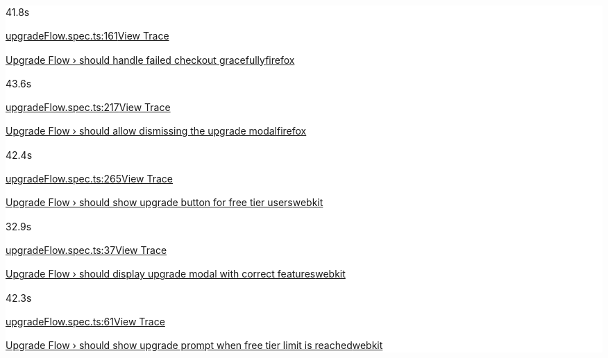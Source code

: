 41.8s

[upgradeFlow.spec.ts:161](http://localhost:9323/#?testId=7979bc054bff7b87d5f5-9977333ce57f90b4377e "Upgrade Flow › should allow proceeding to checkout")[](http://localhost:9323/#?testId=7979bc054bff7b87d5f5-9977333ce57f90b4377e&run=0&anchor=attachment-video "View video")[View Trace](http://localhost:9323/trace/index.html?trace=http://localhost:9323/data/2e161203784280fb5713cd819b22ce85daca8c13.zip "View Trace")

[Upgrade Flow › should handle failed checkout gracefully](http://localhost:9323/#?testId=7979bc054bff7b87d5f5-57849d37d58f833a20a7 "Upgrade Flow › should handle failed checkout gracefully")[firefox](http://localhost:9323/#?q=p:firefox)

43.6s

[upgradeFlow.spec.ts:217](http://localhost:9323/#?testId=7979bc054bff7b87d5f5-57849d37d58f833a20a7 "Upgrade Flow › should handle failed checkout gracefully")[](http://localhost:9323/#?testId=7979bc054bff7b87d5f5-57849d37d58f833a20a7&run=0&anchor=attachment-video "View video")[View Trace](http://localhost:9323/trace/index.html?trace=http://localhost:9323/data/d74044f12855020b717c67f0df0be0d0f2d5b959.zip "View Trace")

[Upgrade Flow › should allow dismissing the upgrade modal](http://localhost:9323/#?testId=7979bc054bff7b87d5f5-d85a3917a76a74a63f5d "Upgrade Flow › should allow dismissing the upgrade modal")[firefox](http://localhost:9323/#?q=p:firefox)

42.4s

[upgradeFlow.spec.ts:265](http://localhost:9323/#?testId=7979bc054bff7b87d5f5-d85a3917a76a74a63f5d "Upgrade Flow › should allow dismissing the upgrade modal")[](http://localhost:9323/#?testId=7979bc054bff7b87d5f5-d85a3917a76a74a63f5d&run=0&anchor=attachment-video "View video")[View Trace](http://localhost:9323/trace/index.html?trace=http://localhost:9323/data/756a99d4c0e317196bbc0d13bded709d93710070.zip "View Trace")

[Upgrade Flow › should show upgrade button for free tier users](http://localhost:9323/#?testId=7979bc054bff7b87d5f5-375ca278b2ec60c3688d "Upgrade Flow › should show upgrade button for free tier users")[webkit](http://localhost:9323/#?q=p:webkit)

32.9s

[upgradeFlow.spec.ts:37](http://localhost:9323/#?testId=7979bc054bff7b87d5f5-375ca278b2ec60c3688d "Upgrade Flow › should show upgrade button for free tier users")[](http://localhost:9323/#?testId=7979bc054bff7b87d5f5-375ca278b2ec60c3688d&run=0&anchor=attachment-video "View video")[View Trace](http://localhost:9323/trace/index.html?trace=http://localhost:9323/data/c9eb43a821e239310c47f79ca23f45fdb5b8c74d.zip "View Trace")

[Upgrade Flow › should display upgrade modal with correct features](http://localhost:9323/#?testId=7979bc054bff7b87d5f5-3ed67315e3e2c38f2d3d "Upgrade Flow › should display upgrade modal with correct features")[webkit](http://localhost:9323/#?q=p:webkit)

42.3s

[upgradeFlow.spec.ts:61](http://localhost:9323/#?testId=7979bc054bff7b87d5f5-3ed67315e3e2c38f2d3d "Upgrade Flow › should display upgrade modal with correct features")[](http://localhost:9323/#?testId=7979bc054bff7b87d5f5-3ed67315e3e2c38f2d3d&run=0&anchor=attachment-video "View video")[View Trace](http://localhost:9323/trace/index.html?trace=http://localhost:9323/data/10602c28a4608e3f839e696bcf0b1f185fa10f46.zip "View Trace")

[Upgrade Flow › should show upgrade prompt when free tier limit is reached](http://localhost:9323/#?testId=7979bc054bff7b87d5f5-ec357d06d9d0e0aba85a "Upgrade Flow › should show upgrade prompt when free tier limit is reached")[webkit](http://localhost:9323/#?q=p:webkit)
